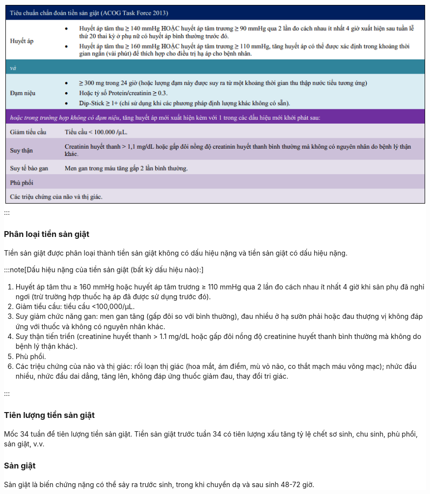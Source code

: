 ![Tiêu chuẩn chẩn đoán tiền sản giật](../../../assets/san-khoa/tang-huyet-ap-thai-ky/tieu-chuan-chan-doan-tien-san-giat.png)
:::

### Phân loại tiền sản giật

Tiền sản giật được phân loại thành tiền sản giật không có dấu hiệu nặng và tiền sản giật có dấu hiệu nặng.

:::note[Dấu hiệu nặng của tiền sản giật (bất kỳ dấu hiệu nào):]

1. Huyết áp tâm thu &ge; 160 mmHg hoặc huyết áp tâm trương &ge; 110 mmHg qua 2 lần đo cách nhau ít nhất 4 giờ khi sản phụ đã nghỉ ngơi (trừ trường hợp thuốc hạ áp đã được sử dụng trước đó).
2. Giảm tiểu cầu: tiểu cầu <100,000/µL.
3. Suy giảm chức năng gan: men gan tăng (gấp đôi so với bình thường), đau nhiều ở hạ sườn phải hoặc đau thượng vị không đáp ứng với thuốc và không có nguyên nhân khác.
4. Suy thận tiến triển (creatinine huyết thanh > 1.1 mg/dL hoặc gấp đôi nồng độ creatinine huyết thanh bình thường mà không do bệnh lý thận khác).
5. Phù phổi.
6. Các triệu chứng của não và thị giác: rối loạn thị giác (hoa mắt, ám điểm, mù vỏ não, co thắt mạch máu võng mạc); nhức đầu nhiều, nhức đầu dai dẳng, tăng lên, không đáp ứng thuốc giảm đau, thay đổi tri giác.

:::

### Tiên lượng tiền sản giật

Mốc 34 tuần để tiên lượng tiền sản giật. Tiền sản giật trước tuần 34 có tiên lượng xấu tăng tỷ lệ chết sơ sinh, chu sinh, phù phổi, sản giật, v.v.

### Sản giật

Sản giật là biến chứng nặng có thể sảy ra trước sinh, trong khi chuyển dạ và sau sinh 48-72 giờ.
